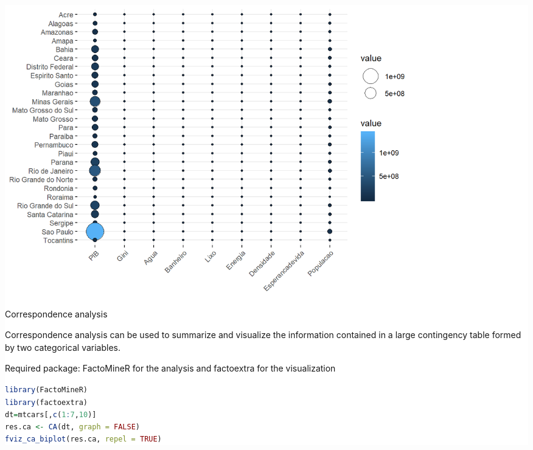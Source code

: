 <img src="03-Barras2VAR_files/figure-html/Balloonplot-3.png" width="672" />


Correspondence analysis

Correspondence analysis can be used to summarize and visualize the information contained in a large contingency table formed by two categorical variables.

Required package: FactoMineR for the analysis and factoextra for the visualization


```r
library(FactoMineR)
library(factoextra)
dt=mtcars[,c(1:7,10)]
res.ca <- CA(dt, graph = FALSE)
fviz_ca_biplot(res.ca, repel = TRUE)
```
